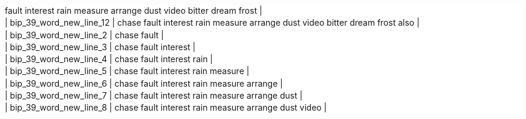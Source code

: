 fault
interest
rain
measure
arrange
dust
video
bitter
dream
frost |  
| bip_39_word_new_line_12 | chase
fault
interest
rain
measure
arrange
dust
video
bitter
dream
frost
also |  
| bip_39_word_new_line_2 | chase
fault |  
| bip_39_word_new_line_3 | chase
fault
interest |  
| bip_39_word_new_line_4 | chase
fault
interest
rain |  
| bip_39_word_new_line_5 | chase
fault
interest
rain
measure |  
| bip_39_word_new_line_6 | chase
fault
interest
rain
measure
arrange |  
| bip_39_word_new_line_7 | chase
fault
interest
rain
measure
arrange
dust |  
| bip_39_word_new_line_8 | chase
fault
interest
rain
measure
arrange
dust
video |  